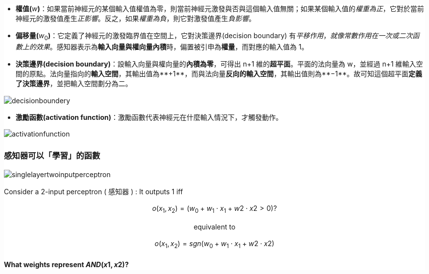 - **權值(**$w$**)**：如果當前神經元的某個輸入值權值為零，則當前神經元激發與否與這個輸入值無關；如果某個輸入值的*權重為正*，它對於當前神經元的激發值產生*正影響*。反之，如果*權重為負*，則它對激發值產生*負影響*。

- **偏移量(**$w_0$**)**：它定義了神經元的激發臨界值在空間上，它對決策邊界(decision boundary) 有*平移作用*，*就像常數作用在一次或二次函數上的效果*。感知器表示為**輸入向量與權向量內積**時，偏置被引申為**權量**，而對應的輸入值為 1。

- **決策邊界(decision boundary)**：設輸入向量與權向量的**內積為零**，可得出 n+1 維的**超平面**。平面的法向量為 w，並經過 n+1 維輸入空間的原點。法向量指向的**輸入空間**，其輸出值為**+1**，而與法向量**反向的輸入空間**，其輸出值則為**−1**。故可知這個超平面**定義了決策邊界**，並把輸入空間劃分為二。















![decisionboundery](\willywangkaa\images\decisionboundery.png)









- **激勵函數(activation function)**：激勵函數代表神經元在什麼輸入情況下，才觸發動作。




![activationfunction](\willywangkaa\images\activationfunction.png)



### 感知器可以「學習」的函數





![singlelayertwoinputperceptron](\willywangkaa\images\singlelayertwoinputperceptron.png)






Consider a 2-input perceptron ( 感知器 ) : 
It outputs 1 iff

$$
o( x_1, x_2 ) = ( w_0+w_1 \cdot x_1+w2 \cdot x2 > 0 )?
$$

<div style="text-align: center"> equivalent to </div>

$$
o( x_1, x_2 ) = sgn( w_0+w_1 \cdot x_1+w2 \cdot x2 )
$$



#### What weights represent $AND (x1, x2)$? 
